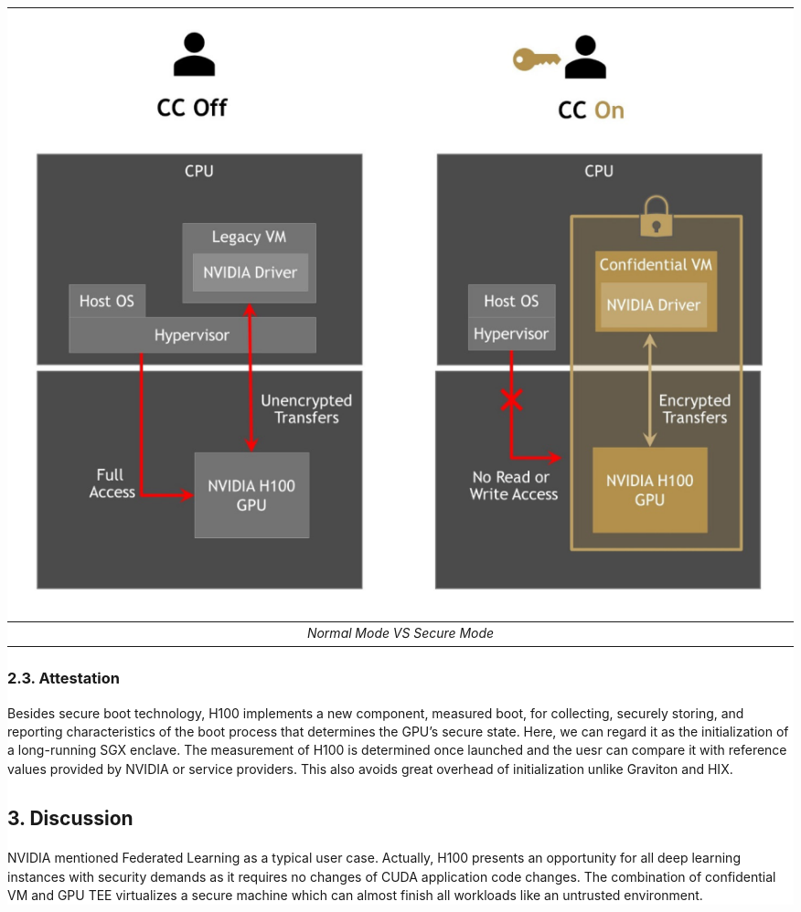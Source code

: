 |![two-mode](./assets/two-mode.png)|
|:--:|
| *Normal Mode VS Secure Mode* |



### 2.3. Attestation

Besides secure boot technology, H100 implements a new component, measured boot, for collecting, securely storing, and reporting characteristics of the boot process that determines the GPU’s secure state. Here, we can regard it as the initialization of a long-running SGX enclave. The measurement of H100 is determined once launched and the uesr can compare it with reference values provided by NVIDIA or service providers. This also avoids great overhead of initialization unlike Graviton and HIX.

## 3. Discussion

NVIDIA mentioned Federated Learning as a typical user case. Actually, H100 presents an opportunity for all deep learning instances with security demands as it requires no changes of CUDA application code changes. The combination of confidential VM and GPU TEE virtualizes a secure machine which can almost finish all workloads like an untrusted environment.
